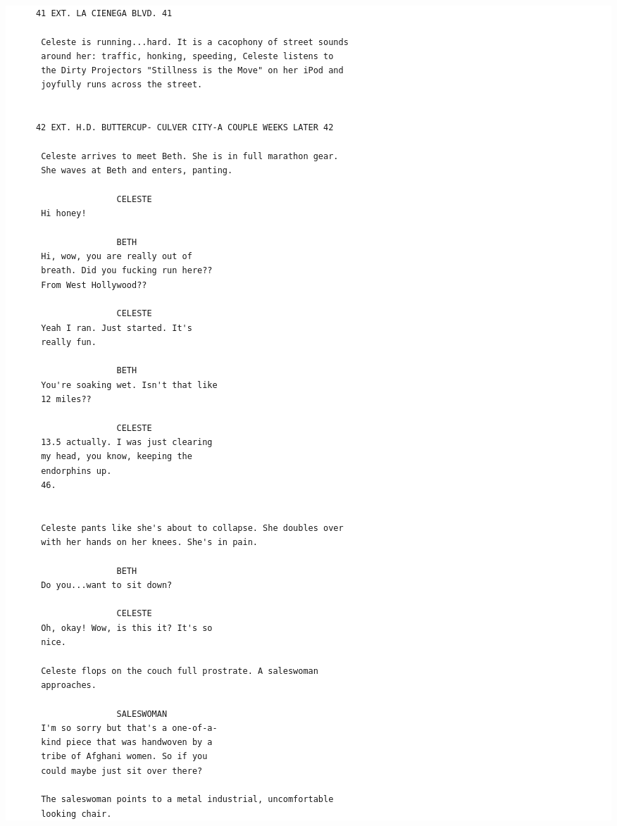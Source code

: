                          
          41 EXT. LA CIENEGA BLVD. 41
                         
           Celeste is running...hard. It is a cacophony of street sounds
           around her: traffic, honking, speeding, Celeste listens to
           the Dirty Projectors "Stillness is the Move" on her iPod and
           joyfully runs across the street.
                         
                         
          42 EXT. H.D. BUTTERCUP- CULVER CITY-A COUPLE WEEKS LATER 42
                         
           Celeste arrives to meet Beth. She is in full marathon gear.
           She waves at Beth and enters, panting.
                         
                          CELESTE
           Hi honey!
                         
                          BETH
           Hi, wow, you are really out of
           breath. Did you fucking run here??
           From West Hollywood??
                         
                          CELESTE
           Yeah I ran. Just started. It's
           really fun.
                         
                          BETH
           You're soaking wet. Isn't that like
           12 miles??
                         
                          CELESTE
           13.5 actually. I was just clearing
           my head, you know, keeping the
           endorphins up.
           46.
                         
                         
           Celeste pants like she's about to collapse. She doubles over
           with her hands on her knees. She's in pain.
                         
                          BETH
           Do you...want to sit down?
                         
                          CELESTE
           Oh, okay! Wow, is this it? It's so
           nice.
                         
           Celeste flops on the couch full prostrate. A saleswoman
           approaches.
                         
                          SALESWOMAN
           I'm so sorry but that's a one-of-a-
           kind piece that was handwoven by a
           tribe of Afghani women. So if you
           could maybe just sit over there?
                         
           The saleswoman points to a metal industrial, uncomfortable
           looking chair.
                         